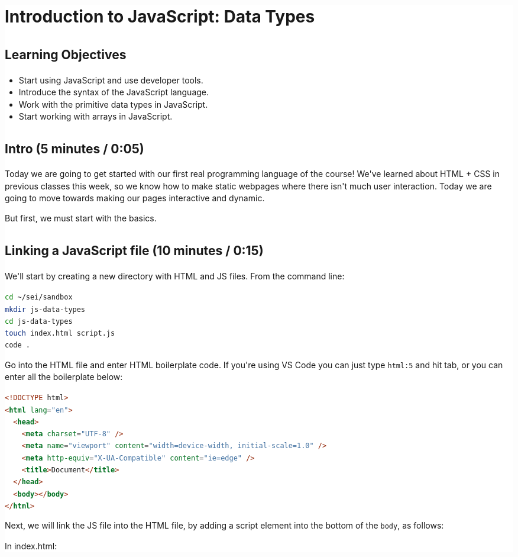 # Introduction to JavaScript: Data Types

## Learning Objectives

- Start using JavaScript and use developer tools.
- Introduce the syntax of the JavaScript language.
- Work with the primitive data types in JavaScript.
- Start working with arrays in JavaScript.

## Intro (5 minutes / 0:05)

Today we are going to get started with our first real programming language of
the course! We've learned about HTML + CSS in previous classes this week, so we
know how to make static webpages where there isn't much user interaction. Today
we are going to move towards making our pages interactive and dynamic.

But first, we must start with the basics.

## Linking a JavaScript file (10 minutes / 0:15)

We'll start by creating a new directory with HTML and JS files. From the command
line:

```sh
cd ~/sei/sandbox
mkdir js-data-types
cd js-data-types
touch index.html script.js
code .
```

Go into the HTML file and enter HTML boilerplate code. If you're using VS Code
you can just type `html:5` and hit tab, or you can enter all the boilerplate
below:

```html
<!DOCTYPE html>
<html lang="en">
  <head>
    <meta charset="UTF-8" />
    <meta name="viewport" content="width=device-width, initial-scale=1.0" />
    <meta http-equiv="X-UA-Compatible" content="ie=edge" />
    <title>Document</title>
  </head>
  <body></body>
</html>
```

Next, we will link the JS file into the HTML file, by adding a script element
into the bottom of the `body`, as follows:

In index.html:
